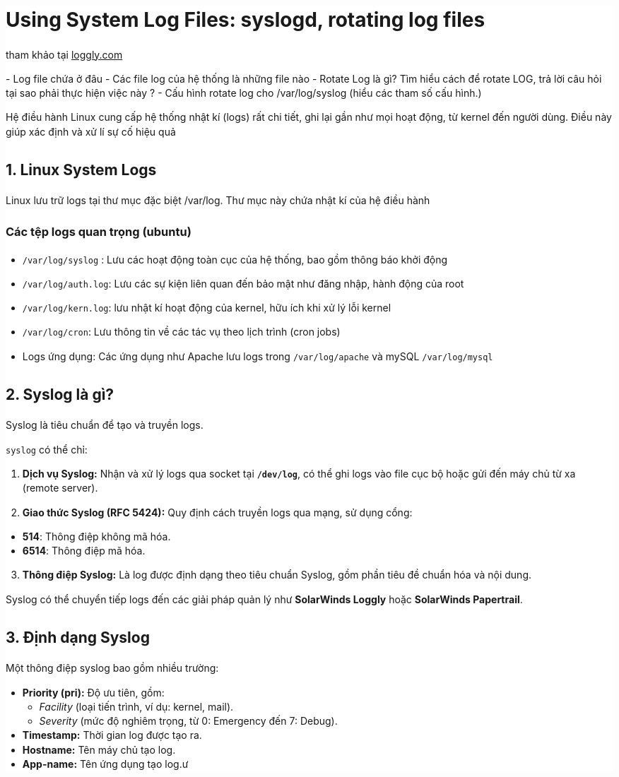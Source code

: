 # Using System Log Files: syslogd, rotating log files

tham khảo tại [loggly.com](https://www.loggly.com/ultimate-guide/linux-logging-basics/)

\- Log file chứa ở đâu 
\- Các file log của hệ thống là những file nào 
\- Rotate Log là gì? Tìm hiểu cách để rotate LOG, trả lời câu hỏi tại sao phải thực hiện việc này ? 
\- Cấu hình rotate log cho /var/log/syslog (hiểu các tham số cấu hình.)



Hệ điều hành Linux cung cấp hệ thống nhật kí (logs) rất chi tiết, ghi lại gần như mọi hoạt động, từ kernel đến người dùng. Điều này giúp xác định và xử lí sự cố hiệu quả

## 1. Linux System Logs

Linux lưu trữ logs tại thư mục đặc biệt /var/log. Thư mục này chứa nhật kí của hệ điều hành

### Các tệp logs quan trọng (ubuntu)

- `/var/log/syslog` : Lưu các hoạt động toàn cục của hệ thống, bao gồm thông báo khởi động 

- `/var/log/auth.log`: Lưu các sự kiện liên quan đến bảo mật như đăng nhập, hành động của root
- `/var/log/kern.log`: lưu nhật kí hoạt động của kernel, hữu ích khi xử lý lỗi kernel
- `/var/log/cron`: Lưu thông tin về các tác vụ theo lịch trình (cron jobs)
- Logs ứng dụng: Các ứng dụng như Apache lưu logs trong `/var/log/apache` và mySQL `/var/log/mysql`

## 2. Syslog là gì?

Syslog là tiêu chuẩn để tạo và truyền logs.

`syslog` có thể chỉ:

1. **Dịch vụ Syslog:**
   Nhận và xử lý logs qua socket tại **`/dev/log`**, có thể ghi logs vào file cục bộ hoặc gửi đến máy chủ từ xa (remote server).

2. **Giao thức Syslog (RFC 5424):**
   Quy định cách truyền logs qua mạng, sử dụng cổng:

- **514**: Thông điệp không mã hóa.
- **6514**: Thông điệp mã hóa.

3. **Thông điệp Syslog:**
   Là log được định dạng theo tiêu chuẩn Syslog, gồm phần tiêu đề chuẩn hóa và nội dung.

Syslog có thể chuyển tiếp logs đến các giải pháp quản lý như **SolarWinds Loggly** hoặc **SolarWinds Papertrail**.

## 3. Định dạng Syslog

Một thông điệp syslog bao gồm nhiều trường:

- **Priority (pri):**
  Độ ưu tiên, gồm:
  - *Facility* (loại tiến trình, ví dụ: kernel, mail).
  - *Severity* (mức độ nghiêm trọng, từ 0: Emergency đến 7: Debug).
- **Timestamp:**
  Thời gian log được tạo ra.
- **Hostname:**
  Tên máy chủ tạo log.
- **App-name:**
  Tên ứng dụng tạo log.ư
